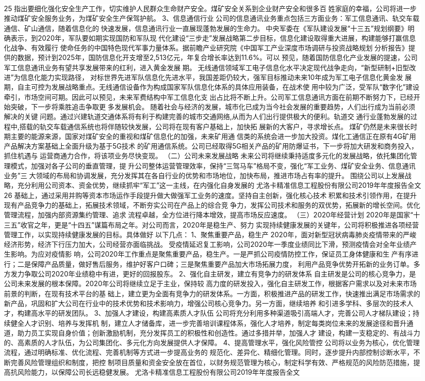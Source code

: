 25
指出要细化强化安全生产工作，切实维护人民群众生命财产安全。煤矿安全关系到企业财产安全和很多百
姓家庭的幸福，公司将进一步推动煤矿安全服务业务，为煤矿安全生产保驾护航。
3、信息通信行业
公司的信息通讯业务重点包括三方面业务：军工信息通讯、轨交车载通信、矿山通信，随着信息化的
快速发展，信息通讯行业一直展现蓬勃发展的生命力。
中央军委在《军队建设发展“十三五”规划纲要》明确表示，到2020年，军队要如期实现国防和军队现
代化建设“三步走”发展战略第二步目标，信息化建设取得重大进展，构建能够打赢信息化战争、有效履行
使命任务的中国特色现代军事力量体系。据前瞻产业研究院《中国军工产业深度市场调研与投资战略规划
分析报告》提供的数据，预计到2025年，国防信息化开支增至2,513亿元，年复合增长率达到11.6%。可以
预见，随着国防信息化产业发展的提速，公司军工信息通讯业务有望共享发展带来的红利，进入黄金发展
期。
无线通信领域军工电子信息化水平决定现代战争走向，“新型研制+旧型改进”为信息化能力实现路径，
对标世界先进军队信息化先进水平，我国差距仍较大，强军目标推动未来10年成为军工电子信息化黄金发
展期，自主可控为发展战略重点。无线通信设备作为构成国家军队信息化体系的具体应用装备，在战术使
用中较为广泛，受军队“数字化”建设牵引，市场空间可期。因此可以预见，未来军费结构中军工信息化支
出占比将不断上升。公司军工信息通讯方面在前期不断努力下，已经开始突破，下一步将乘胜追击争取更
多发展机会。
随着社会与经济的发展，城市化已成为当今社会发展的重要趋势，人们出行成为当前必须解决的关键
问题。通过兴建轨道交通体系将有利于构建完善的城市交通网络,从而为人们出行提供极大的便利。轨道交
通行业蓬勃发展的过程中,搭载的轨交车载通信系统也将伴随较快发展，公司将在现有客户基础上，加快拓
展新的大客户，寻求增长点。
煤矿仍然是未来很长时期主要的能源来源，国家对煤矿安全的重视和煤矿信息化的加强，未来矿用通
信类的系统会进一步加大投资。煤化工通信正在原有4G矿用产品解决方案基础上全面升级为基于5G技术
的矿用通信系统。公司已经取得5G相关产品的矿用防爆证书，下一步将加大研发和商务投入，抓住机遇与
运营商通力合作，将该项业务尽快变现。
（二）公司未来发展战略
未来公司将继续秉持适度多元化的发展战略，依托集团化管理模式，加强对各子公司的垂直管理，提
升公司整体运营管理效率，保持“三驾马车”格局不变，强化“军工业务、煤矿安全业务、信息通讯业务”三
大领域的布局和协调发展，充分发挥其在各自行业的优势和市场地位，加快布局，推进市场占有率的提升。
围绕公司以上发展战略，充分利用公司资本、资金优势，继续抓牢“军工”这一主线，在内强化自身发展的
尤洛卡精准信息工程股份有限公司2019年年度报告全文
26
基础上，通过采用并购等资本市场运作手段提升做大做强军工业务的速度。坚持自主创新，强化核心技术
积累和技术引领作用，在提升现有产品竞争力的基础上，拓展技术领域，不断夯实公司在产品上的综合竞
争力，发挥公司技术和服务的双优势，拓展新的增长空间。优化管理流程，加强内部资源集约管理、追求
流程卓越，全方位进行降本增效，提高市场反应速度。
（三）2020年经营计划
2020年是国家“十三五”收官之年，更是“十四五”谋篇布局之年。对公司而言，2020年是稳生产、努力
实现持续健康发展的关键年，公司将积极推进各项经营管理工作，以实现持续健康发展的目标。具体做好
以下几点：
1、聚焦重要产品，稳生产
2020年，面对新型冠状病毒肺炎疫情带来的严峻经济形势，经济下行压力加大，公司经营亦面临挑战。
受疫情延迟复工影响，公司2020年一季度业绩同比下滑，预测疫情会对全年业绩产生影响。为应对疫情影
响，公司2020年工作重点是聚焦重要产品，稳生产。一是严抓公司疫情防控工作，保证员工身体健康和生
产有序进行；二是保障产品质量，做好售后服务，维护好客户口碑；三是聚焦重要产品加大市场拓展力度，
利用产品竞争优势开拓新的业务订单。多方发力争取公司2020年业绩稳中有进，更好的回报股东。
2、强化自主研发，建立有竞争力的研发体系
自主研发是公司的核心竞争力，是公司未来发展的根本保障。2020年公司将继续立足于主业，保持较
高力度的研发投入，强化自主研发工作，根据客户需求以及对未来市场前景的判断，在现有技术平台的基
础上，建立更为全面有竞争力的研发体系。一方面，积极推进产品的研发工作，快速推出满足市场需求的
新产品，巩固和扩大公司在行业中的技术优势和技术影响力，增强公司核心竞争力。另一方面，继续培养
和引进多学科、多层次的技术人才，构建高水平的研发团队。
3、加强人才建设，构建高素质人才队伍
公司将充分利用多种渠道吸引高端人才，完善公司人才梯队建设；持续健全人才识别、培养与发挥机
制，建立人才储备库，进一步完善培训课程体系，强化人才培养，制定每类岗位未来的发展途径和晋升通
道，助力员工实现自身价值；创新激励机制，充分发挥员工的积极性和创造性。通过多措并举，加强人才
建设，构建一支稳定的、有战斗力的、高素质的人才队伍，为公司集团化、多元化方向发展提供人才保障。
4、提高管理水平，强化风险管控
公司将以业务为核心，优化管理流程，通过明确标准、优化流程、完善机制等方式进一步提高业务的
规范化、差异化、精细化管理。同时，逐步提升内部控制诊断水平，不断完善风险管理组织和制度，把控
制项目质量和资金安全放在首位，以财务规范管理为核心，制定科学有效、严格规范的风险防范措施，提
高抗风险能力，以保障公司长远稳健发展。
尤洛卡精准信息工程股份有限公司2019年年度报告全文
